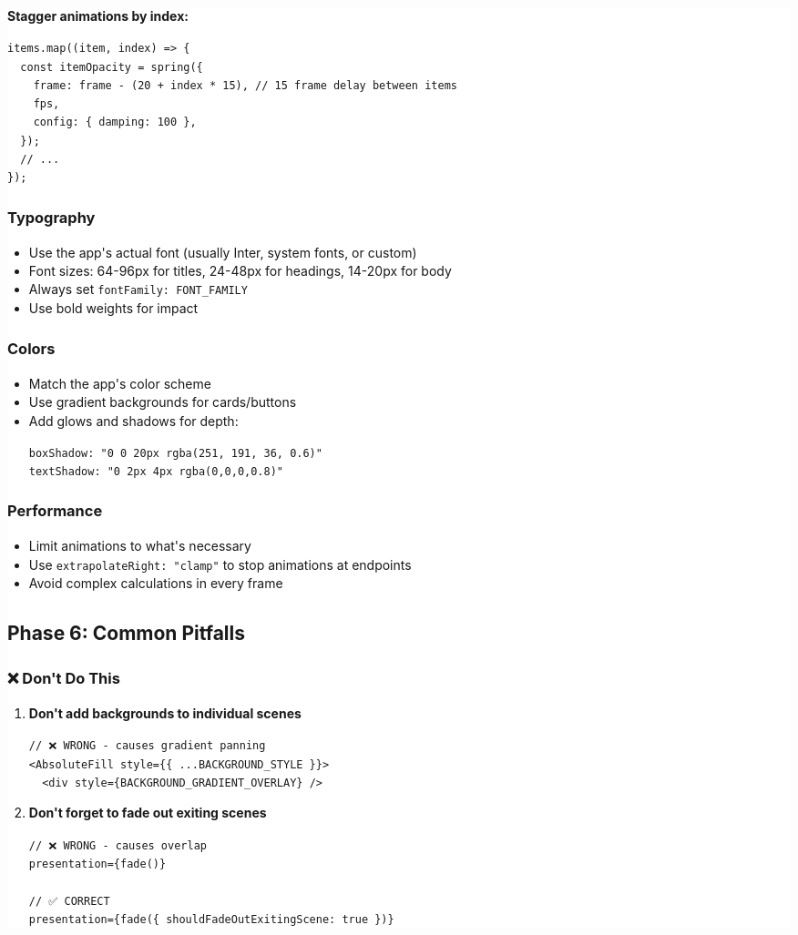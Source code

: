 **Stagger animations by index:**
```tsx
items.map((item, index) => {
  const itemOpacity = spring({
    frame: frame - (20 + index * 15), // 15 frame delay between items
    fps,
    config: { damping: 100 },
  });
  // ...
});
```

### Typography

- Use the app's actual font (usually Inter, system fonts, or custom)
- Font sizes: 64-96px for titles, 24-48px for headings, 14-20px for body
- Always set `fontFamily: FONT_FAMILY`
- Use bold weights for impact

### Colors

- Match the app's color scheme
- Use gradient backgrounds for cards/buttons
- Add glows and shadows for depth:
  ```tsx
  boxShadow: "0 0 20px rgba(251, 191, 36, 0.6)"
  textShadow: "0 2px 4px rgba(0,0,0,0.8)"
  ```

### Performance

- Limit animations to what's necessary
- Use `extrapolateRight: "clamp"` to stop animations at endpoints
- Avoid complex calculations in every frame

## Phase 6: Common Pitfalls

### ❌ Don't Do This

1. **Don't add backgrounds to individual scenes**
   ```tsx
   // ❌ WRONG - causes gradient panning
   <AbsoluteFill style={{ ...BACKGROUND_STYLE }}>
     <div style={BACKGROUND_GRADIENT_OVERLAY} />
   ```

2. **Don't forget to fade out exiting scenes**
   ```tsx
   // ❌ WRONG - causes overlap
   presentation={fade()}

   // ✅ CORRECT
   presentation={fade({ shouldFadeOutExitingScene: true })}
   ```
